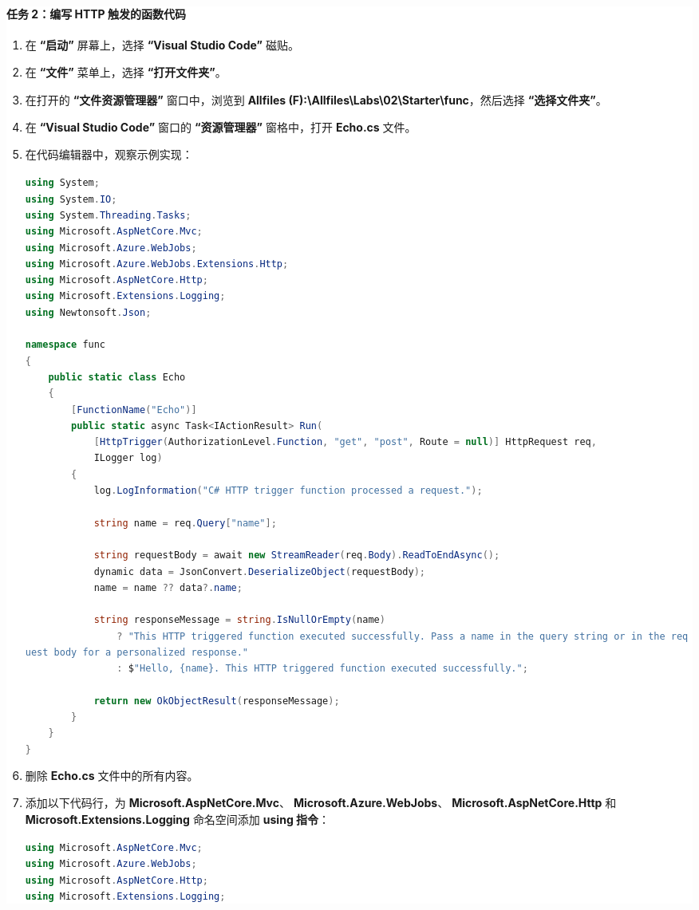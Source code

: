 #### 任务 2：编写 HTTP 触发的函数代码

1. 在 **“启动”** 屏幕上，选择 **“Visual Studio Code”** 磁贴。
1. 在 **“文件”** 菜单上，选择 **“打开文件夹”**。
1. 在打开的 **“文件资源管理器”** 窗口中，浏览到 **Allfiles (F):\\Allfiles\\Labs\\02\\Starter\\func**，然后选择 **“选择文件夹”**。
1. 在 **“Visual Studio Code”** 窗口的 **“资源管理器”** 窗格中，打开 **Echo.cs** 文件。
1. 在代码编辑器中，观察示例实现：

    ```csharp
    using System;
    using System.IO;
    using System.Threading.Tasks;
    using Microsoft.AspNetCore.Mvc;
    using Microsoft.Azure.WebJobs;
    using Microsoft.Azure.WebJobs.Extensions.Http;
    using Microsoft.AspNetCore.Http;
    using Microsoft.Extensions.Logging;
    using Newtonsoft.Json;

    namespace func
    {
        public static class Echo
        {
            [FunctionName("Echo")]
            public static async Task<IActionResult> Run(
                [HttpTrigger(AuthorizationLevel.Function, "get", "post", Route = null)] HttpRequest req,
                ILogger log)
            {
                log.LogInformation("C# HTTP trigger function processed a request.");

                string name = req.Query["name"];

                string requestBody = await new StreamReader(req.Body).ReadToEndAsync();
                dynamic data = JsonConvert.DeserializeObject(requestBody);
                name = name ?? data?.name;

                string responseMessage = string.IsNullOrEmpty(name)
                    ? "This HTTP triggered function executed successfully. Pass a name in the query string or in the request body for a personalized response."
                    : $"Hello, {name}. This HTTP triggered function executed successfully.";

                return new OkObjectResult(responseMessage);
            }
        }
    }
    ```

1. 删除 **Echo.cs** 文件中的所有内容。
1. 添加以下代码行，为 **Microsoft.AspNetCore.Mvc**、 **Microsoft.Azure.WebJobs**、 **Microsoft.AspNetCore.Http** 和 **Microsoft.Extensions.Logging** 命名空间添加 **using 指令**：

    ```csharp
    using Microsoft.AspNetCore.Mvc;
    using Microsoft.Azure.WebJobs;
    using Microsoft.AspNetCore.Http;
    using Microsoft.Extensions.Logging;
    ```
